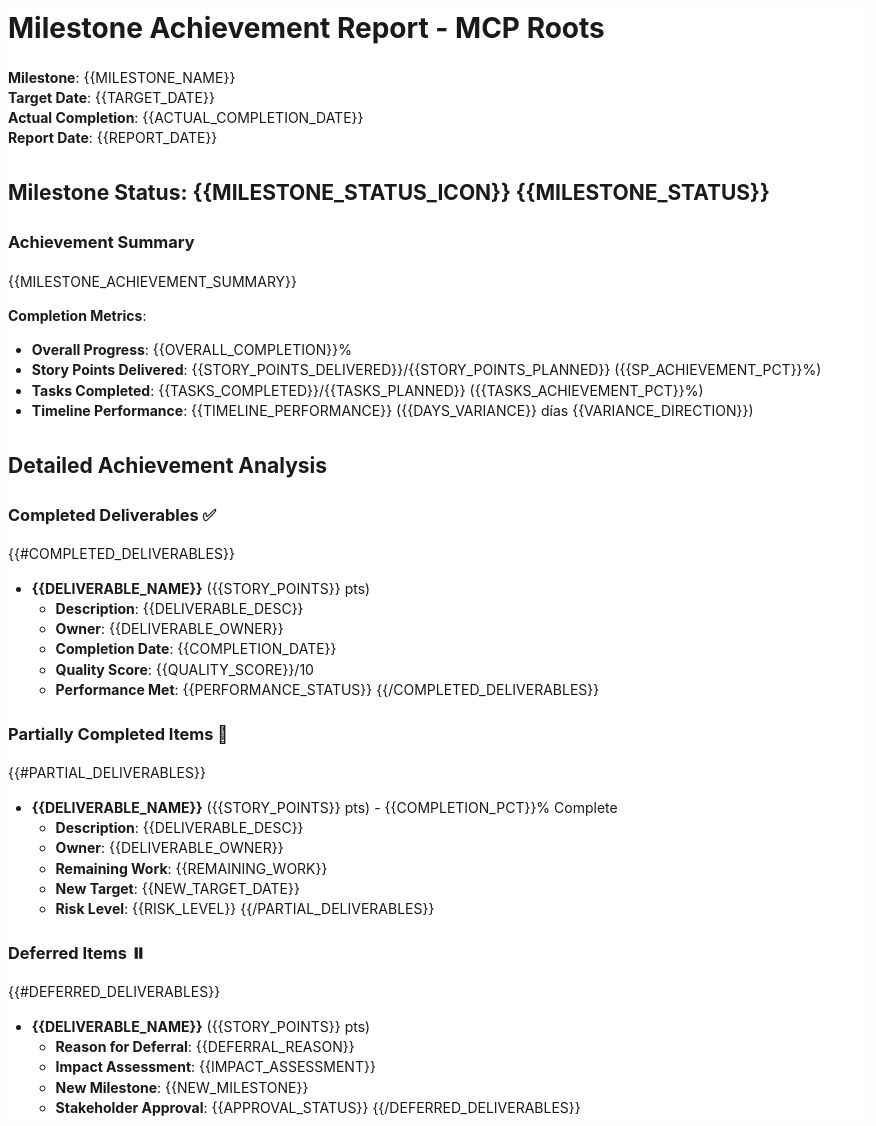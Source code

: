 # Milestone Achievement Report - MCP Roots
**Milestone**: {{MILESTONE_NAME}}  
**Target Date**: {{TARGET_DATE}}  
**Actual Completion**: {{ACTUAL_COMPLETION_DATE}}  
**Report Date**: {{REPORT_DATE}}

## Milestone Status: {{MILESTONE_STATUS_ICON}} {{MILESTONE_STATUS}}

### Achievement Summary
{{MILESTONE_ACHIEVEMENT_SUMMARY}}

**Completion Metrics**:
- **Overall Progress**: {{OVERALL_COMPLETION}}%
- **Story Points Delivered**: {{STORY_POINTS_DELIVERED}}/{{STORY_POINTS_PLANNED}} ({{SP_ACHIEVEMENT_PCT}}%)
- **Tasks Completed**: {{TASKS_COMPLETED}}/{{TASKS_PLANNED}} ({{TASKS_ACHIEVEMENT_PCT}}%)
- **Timeline Performance**: {{TIMELINE_PERFORMANCE}} ({{DAYS_VARIANCE}} días {{VARIANCE_DIRECTION}})

## Detailed Achievement Analysis

### Completed Deliverables ✅
{{#COMPLETED_DELIVERABLES}}
- **{{DELIVERABLE_NAME}}** ({{STORY_POINTS}} pts)
  - **Description**: {{DELIVERABLE_DESC}}
  - **Owner**: {{DELIVERABLE_OWNER}}
  - **Completion Date**: {{COMPLETION_DATE}}
  - **Quality Score**: {{QUALITY_SCORE}}/10
  - **Performance Met**: {{PERFORMANCE_STATUS}}
{{/COMPLETED_DELIVERABLES}}

### Partially Completed Items 🔄
{{#PARTIAL_DELIVERABLES}}
- **{{DELIVERABLE_NAME}}** ({{STORY_POINTS}} pts) - {{COMPLETION_PCT}}% Complete
  - **Description**: {{DELIVERABLE_DESC}}
  - **Owner**: {{DELIVERABLE_OWNER}}
  - **Remaining Work**: {{REMAINING_WORK}}
  - **New Target**: {{NEW_TARGET_DATE}}
  - **Risk Level**: {{RISK_LEVEL}}
{{/PARTIAL_DELIVERABLES}}

### Deferred Items ⏸️
{{#DEFERRED_DELIVERABLES}}
- **{{DELIVERABLE_NAME}}** ({{STORY_POINTS}} pts)
  - **Reason for Deferral**: {{DEFERRAL_REASON}}
  - **Impact Assessment**: {{IMPACT_ASSESSMENT}}
  - **New Milestone**: {{NEW_MILESTONE}}
  - **Stakeholder Approval**: {{APPROVAL_STATUS}}
{{/DEFERRED_DELIVERABLES}}
